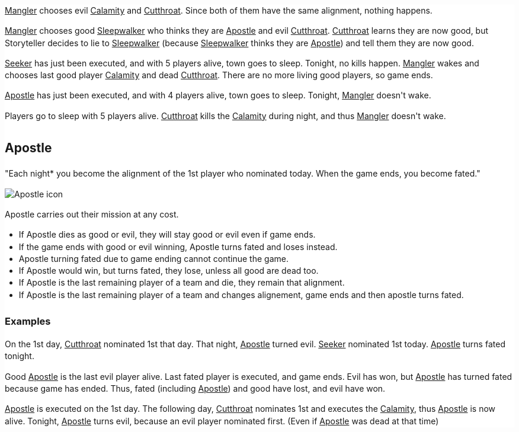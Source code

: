 [Mangler](#Mangler) chooses evil [Calamity](#Calamity) and [Cutthroat](#Cutthroat). Since both of them have the same alignment, nothing happens.

[Mangler](#Mangler) chooses good [Sleepwalker](#Sleepwalker) who thinks they are [Apostle](#Apostle) and evil [Cutthroat](#Cutthroat). [Cutthroat](#Cutthroat) learns they are now good, but Storyteller decides to lie to [Sleepwalker](#Sleepwalker) (because [Sleepwalker](#Sleepwalker) thinks they are [Apostle](#Apostle)) and tell them they are now good.

[Seeker](#Seeker) has just been executed, and with 5 players alive, town goes to sleep. Tonight, no kills happen. [Mangler](#Mangler) wakes and chooses last good player [Calamity](#Calamity) and dead [Cutthroat](#Cutthroat). There are no more living good players, so game ends.

[Apostle](#Apostle) has just been executed, and with 4 players alive, town goes to sleep. Tonight, [Mangler](#Mangler) doesn't wake.

Players go to sleep with 5 players alive. [Cutthroat](#Cutthroat) kills the [Calamity](#Calamity) during night, and thus [Mangler](#Mangler) doesn't wake.

## Apostle

"Each night\* you become the alignment of the 1st player who nominated today. When the game ends, you become fated."

<img src="https://raw.githubusercontent.com/JulGvoz/twisted-fates/master/original-icons/apostle.png" alt="Apostle icon" width="100">

Apostle carries out their mission at any cost.

 - If Apostle dies as good or evil, they will stay good or evil even if game ends.
 - If the game ends with good or evil winning, Apostle turns fated and loses instead.
 - Apostle turning fated due to game ending cannot continue the game.
 - If Apostle would win, but turns fated, they lose, unless all good are dead too.
 - If Apostle is the last remaining player of a team and die, they remain that alignment.
 - If Apostle is the last remaining player of a team and changes alignement, game ends and then apostle turns fated.

### Examples
On the 1st day, [Cutthroat](#Cutthroat) nominated 1st that day. That night, [Apostle](#Apostle) turned evil. [Seeker](#Seeker) nominated 1st today. [Apostle](#Apostle) turns fated tonight.

Good [Apostle](#Apostle) is the last evil player alive. Last fated player is executed, and game ends. Evil has won, but [Apostle](#Apostle) has turned fated because game has ended. Thus, fated (including [Apostle](#Apostle)) and good have lost, and evil have won.

[Apostle](#Apostle) is executed on the 1st day. The following day, [Cutthroat](#Cutthroat) nominates 1st and executes the [Calamity](#Calamity), thus [Apostle](#Apostle) is now alive. Tonight, [Apostle](#Apostle) turns evil, because an evil player nominated first. (Even if [Apostle](#Apostle) was dead at that time)
